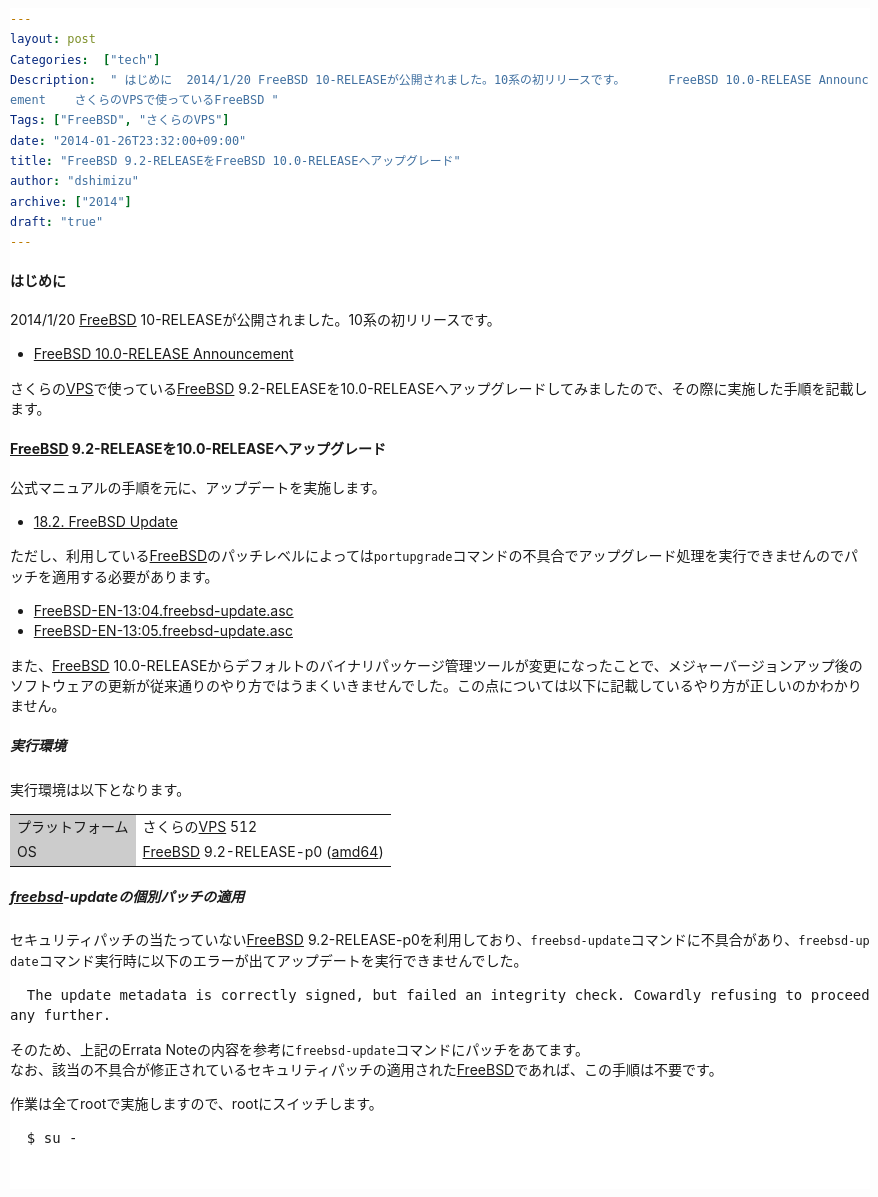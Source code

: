 ```yaml
---
layout: post
Categories:  ["tech"]
Description:  " はじめに  2014/1/20 FreeBSD 10-RELEASEが公開されました。10系の初リリースです。      FreeBSD 10.0-RELEASE Announcement    さくらのVPSで使っているFreeBSD "
Tags: ["FreeBSD", "さくらのVPS"]
date: "2014-01-26T23:32:00+09:00"
title: "FreeBSD 9.2-RELEASEをFreeBSD 10.0-RELEASEへアップグレード"
author: "dshimizu"
archive: ["2014"]
draft: "true"
---
```


<body>
<h4>はじめに</h4>
<p>2014/1/20 <a class="keyword" href="http://d.hatena.ne.jp/keyword/FreeBSD">FreeBSD</a> 10-RELEASEが公開されました。10系の初リリースです。 </p>
<ul>  <li><a href="https://www.freebsd.org/releases/10.0R/announce.html">FreeBSD 10.0-RELEASE Announcement</a></li>
</ul> <p>さくらの<a class="keyword" href="http://d.hatena.ne.jp/keyword/VPS">VPS</a>で使っている<a class="keyword" href="http://d.hatena.ne.jp/keyword/FreeBSD">FreeBSD</a> 9.2-RELEASEを10.0-RELEASEへアップグレードしてみましたので、その際に実施した手順を記載します。 </p>
<a name="more"></a><h4>
<a class="keyword" href="http://d.hatena.ne.jp/keyword/FreeBSD">FreeBSD</a> 9.2-RELEASEを10.0-RELEASEへアップグレード</h4>
<p>公式マニュアルの手順を元に、アップデートを実施します。 </p>
<ul>  <li><a href="http://www.freebsd.org/doc/ja/books/handbook/updating-upgrading-freebsdupdate.html#freebsdupdate-upgrade">18.2. FreeBSD Update</a></li>
</ul>
<p>ただし、利用している<a class="keyword" href="http://d.hatena.ne.jp/keyword/FreeBSD">FreeBSD</a>のパッチレベルによっては<code>portupgrade</code>コマンドの不具合でアップグレード処理を実行できませんのでパッチを適用する必要があります。 </p>
<ul>  <li><a href="http://www.freebsd.org/security/advisories/FreeBSD-EN-13:04.freebsd-update.asc">FreeBSD-EN-13:04.freebsd-update.asc</a></li>  <li><a href="http://www.freebsd.org/security/advisories/FreeBSD-EN-13:05.freebsd-update.asc">FreeBSD-EN-13:05.freebsd-update.asc</a></li>
</ul>
<p>また、<a class="keyword" href="http://d.hatena.ne.jp/keyword/FreeBSD">FreeBSD</a> 10.0-RELEASEからデフォルトのバイナリパッケージ管理ツールが変更になったことで、メジャーバージョンアップ後のソフトウェアの更新が従来通りのやり方ではうまくいきませんでした。この点については以下に記載しているやり方が正しいのかわかりません。 </p>
<h5>実行環境</h5>
<p>実行環境は以下となります。  </p>
<table>
<tr>  <td bgcolor="#cccccc">プラットフォーム</td>  <td>さくらの<a class="keyword" href="http://d.hatena.ne.jp/keyword/VPS">VPS</a> 512</td>
</tr>
<tr>  <td bgcolor="#cccccc">OS</td>  <td>
<a class="keyword" href="http://d.hatena.ne.jp/keyword/FreeBSD">FreeBSD</a> 9.2-RELEASE-p0 (<a class="keyword" href="http://d.hatena.ne.jp/keyword/amd64">amd64</a>)</td>
</tr>
</table> <h5>
<a class="keyword" href="http://d.hatena.ne.jp/keyword/freebsd">freebsd</a>-updateの個別パッチの適用</h5>
<p>セキュリティパッチの当たっていない<a class="keyword" href="http://d.hatena.ne.jp/keyword/FreeBSD">FreeBSD</a> 9.2-RELEASE-p0を利用しており、<code>freebsd-update</code>コマンドに不具合があり、<code>freebsd-update</code>コマンド実行時に以下のエラーが出てアップデートを実行できませんでした。 </p>
<pre class="terminal">  The update metadata is correctly signed, but failed an integrity check. Cowardly refusing to proceed any further.  
</pre>
<p>そのため、上記のErrata Noteの内容を参考に<code>freebsd-update</code>コマンドにパッチをあてます。<br>なお、該当の不具合が修正されているセキュリティパッチの適用された<a class="keyword" href="http://d.hatena.ne.jp/keyword/FreeBSD">FreeBSD</a>であれば、この手順は不要です。 </p>
<p>作業は全てrootで実施しますので、rootにスイッチします。  </p>
<p></p>
<pre class="terminal">  $ su -  